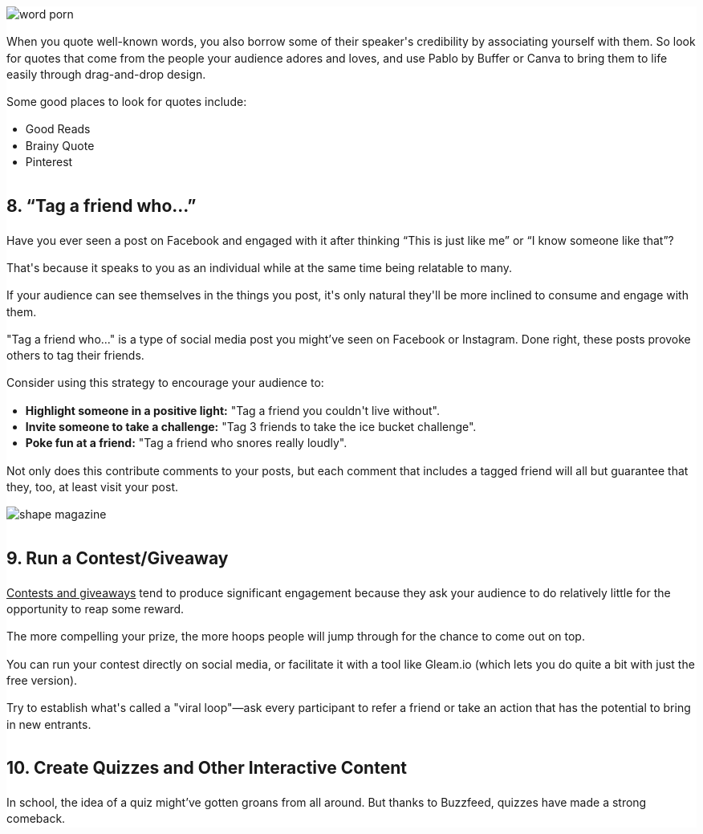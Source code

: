 ![word porn](https://cdn.codecarrot.net/images/Word_Porn-4141741791068421315.jpg)

When you quote well-known words, you also borrow some of their speaker's credibility by associating yourself with them. So look for quotes that come from the people your audience adores and loves, and use Pablo by Buffer or Canva to bring them to life easily through drag-and-drop design.

Some good places to look for quotes include:

* Good Reads
* Brainy Quote
* Pinterest

## 8. “Tag a friend who...”

Have you ever seen a post  on Facebook and engaged with it after thinking “This is just like me” or “I know someone like that”?

That's because it speaks to you as an individual while at the same time being relatable to many.

If your audience can see themselves in the things you post, it's only natural they'll be more inclined to consume and engage with them. 

"Tag a friend who..." is a type of social media post you might’ve seen on Facebook or Instagram. Done right, these posts provoke others to tag their friends.

Consider using this strategy to encourage your audience to:

* **Highlight someone in a positive light:** "Tag a friend you couldn't live without".
* **Invite someone to take a challenge:** "Tag 3 friends to take the ice bucket challenge".
* **Poke fun at a friend:** "Tag a friend who snores really loudly".

Not only does this contribute comments to your posts, but each comment that includes a tagged friend will all but guarantee that they, too, at least visit your post.

![shape magazine](https://cdn.codecarrot.net/images/SHAPE_Magazine-SHAPE_Magazine.jpg.jpg)

## 9. Run a Contest/Giveaway

[Contests and giveaways](/how-to-grow-your-business-with-giveaways-and-viral-contests) tend to produce significant engagement because they ask your audience to do relatively little for the opportunity to reap some reward.

The more compelling your prize, the more hoops people will jump through for the chance to come out on top.

You can run your contest directly on social media, or facilitate it with a tool like Gleam.io (which lets you do quite a bit with just the free version).

Try to establish what's called a "viral loop"—ask every participant to refer a friend or take an action that has the potential to bring in new entrants.  

## 10. Create Quizzes and Other Interactive Content

In school, the idea of a quiz might’ve gotten groans from all around. But thanks to Buzzfeed, quizzes have made a strong comeback.
